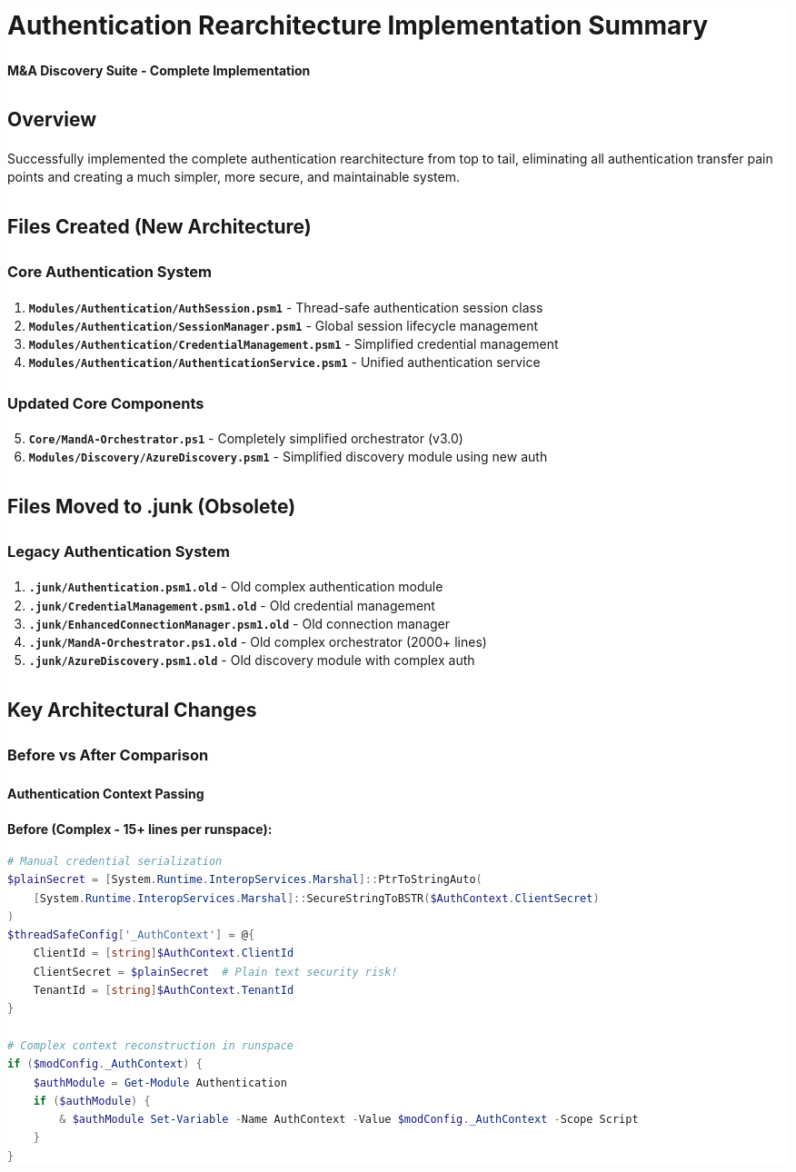 # Authentication Rearchitecture Implementation Summary
**M&A Discovery Suite - Complete Implementation**

## Overview

Successfully implemented the complete authentication rearchitecture from top to tail, eliminating all authentication transfer pain points and creating a much simpler, more secure, and maintainable system.

## Files Created (New Architecture)

### Core Authentication System
1. **`Modules/Authentication/AuthSession.psm1`** - Thread-safe authentication session class
2. **`Modules/Authentication/SessionManager.psm1`** - Global session lifecycle management
3. **`Modules/Authentication/CredentialManagement.psm1`** - Simplified credential management
4. **`Modules/Authentication/AuthenticationService.psm1`** - Unified authentication service

### Updated Core Components
5. **`Core/MandA-Orchestrator.ps1`** - Completely simplified orchestrator (v3.0)
6. **`Modules/Discovery/AzureDiscovery.psm1`** - Simplified discovery module using new auth

## Files Moved to .junk (Obsolete)

### Legacy Authentication System
1. **`.junk/Authentication.psm1.old`** - Old complex authentication module
2. **`.junk/CredentialManagement.psm1.old`** - Old credential management
3. **`.junk/EnhancedConnectionManager.psm1.old`** - Old connection manager
4. **`.junk/MandA-Orchestrator.ps1.old`** - Old complex orchestrator (2000+ lines)
5. **`.junk/AzureDiscovery.psm1.old`** - Old discovery module with complex auth

## Key Architectural Changes

### Before vs After Comparison

#### Authentication Context Passing
**Before (Complex - 15+ lines per runspace):**
```powershell
# Manual credential serialization
$plainSecret = [System.Runtime.InteropServices.Marshal]::PtrToStringAuto(
    [System.Runtime.InteropServices.Marshal]::SecureStringToBSTR($AuthContext.ClientSecret)
)
$threadSafeConfig['_AuthContext'] = @{
    ClientId = [string]$AuthContext.ClientId
    ClientSecret = $plainSecret  # Plain text security risk!
    TenantId = [string]$AuthContext.TenantId
}

# Complex context reconstruction in runspace
if ($modConfig._AuthContext) {
    $authModule = Get-Module Authentication
    if ($authModule) {
        & $authModule Set-Variable -Name AuthContext -Value $modConfig._AuthContext -Scope Script
    }
}
```

